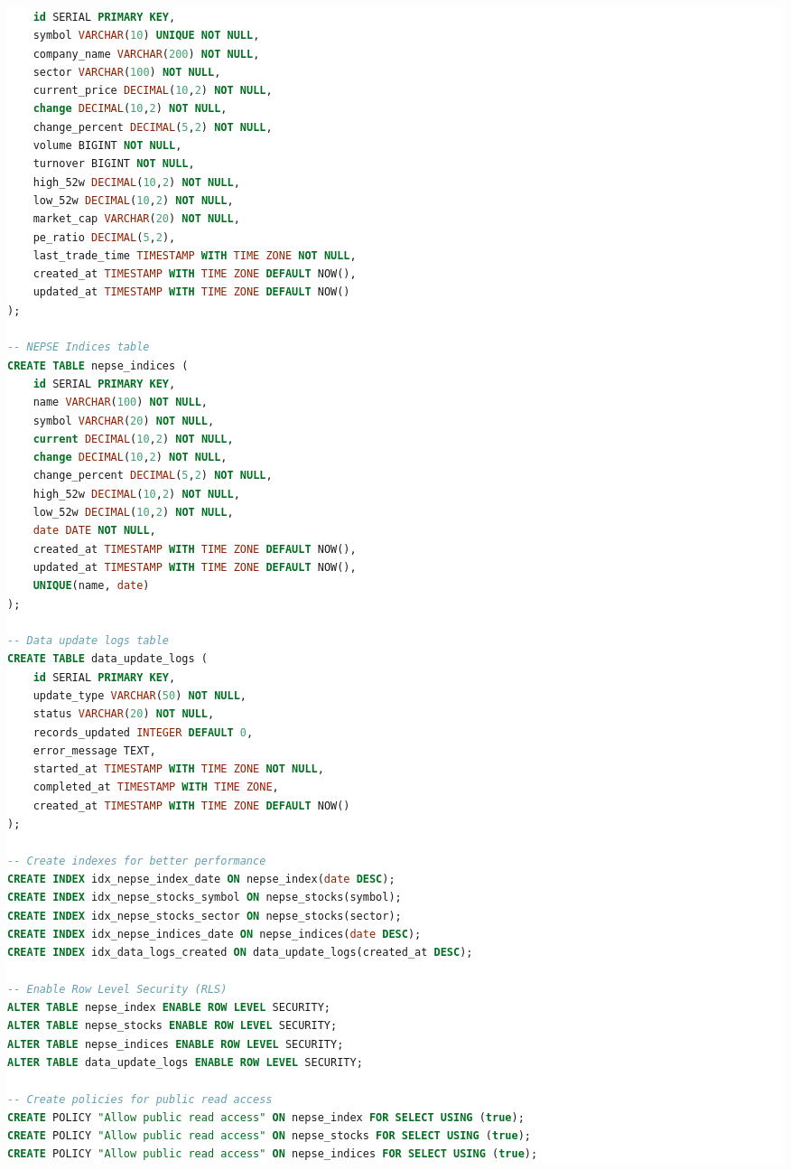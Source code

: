 ```sql
    id SERIAL PRIMARY KEY,
    symbol VARCHAR(10) UNIQUE NOT NULL,
    company_name VARCHAR(200) NOT NULL,
    sector VARCHAR(100) NOT NULL,
    current_price DECIMAL(10,2) NOT NULL,
    change DECIMAL(10,2) NOT NULL,
    change_percent DECIMAL(5,2) NOT NULL,
    volume BIGINT NOT NULL,
    turnover BIGINT NOT NULL,
    high_52w DECIMAL(10,2) NOT NULL,
    low_52w DECIMAL(10,2) NOT NULL,
    market_cap VARCHAR(20) NOT NULL,
    pe_ratio DECIMAL(5,2),
    last_trade_time TIMESTAMP WITH TIME ZONE NOT NULL,
    created_at TIMESTAMP WITH TIME ZONE DEFAULT NOW(),
    updated_at TIMESTAMP WITH TIME ZONE DEFAULT NOW()
);

-- NEPSE Indices table
CREATE TABLE nepse_indices (
    id SERIAL PRIMARY KEY,
    name VARCHAR(100) NOT NULL,
    symbol VARCHAR(20) NOT NULL,
    current DECIMAL(10,2) NOT NULL,
    change DECIMAL(10,2) NOT NULL,
    change_percent DECIMAL(5,2) NOT NULL,
    high_52w DECIMAL(10,2) NOT NULL,
    low_52w DECIMAL(10,2) NOT NULL,
    date DATE NOT NULL,
    created_at TIMESTAMP WITH TIME ZONE DEFAULT NOW(),
    updated_at TIMESTAMP WITH TIME ZONE DEFAULT NOW(),
    UNIQUE(name, date)
);

-- Data update logs table
CREATE TABLE data_update_logs (
    id SERIAL PRIMARY KEY,
    update_type VARCHAR(50) NOT NULL,
    status VARCHAR(20) NOT NULL,
    records_updated INTEGER DEFAULT 0,
    error_message TEXT,
    started_at TIMESTAMP WITH TIME ZONE NOT NULL,
    completed_at TIMESTAMP WITH TIME ZONE,
    created_at TIMESTAMP WITH TIME ZONE DEFAULT NOW()
);

-- Create indexes for better performance
CREATE INDEX idx_nepse_index_date ON nepse_index(date DESC);
CREATE INDEX idx_nepse_stocks_symbol ON nepse_stocks(symbol);
CREATE INDEX idx_nepse_stocks_sector ON nepse_stocks(sector);
CREATE INDEX idx_nepse_indices_date ON nepse_indices(date DESC);
CREATE INDEX idx_data_logs_created ON data_update_logs(created_at DESC);

-- Enable Row Level Security (RLS)
ALTER TABLE nepse_index ENABLE ROW LEVEL SECURITY;
ALTER TABLE nepse_stocks ENABLE ROW LEVEL SECURITY;
ALTER TABLE nepse_indices ENABLE ROW LEVEL SECURITY;
ALTER TABLE data_update_logs ENABLE ROW LEVEL SECURITY;

-- Create policies for public read access
CREATE POLICY "Allow public read access" ON nepse_index FOR SELECT USING (true);
CREATE POLICY "Allow public read access" ON nepse_stocks FOR SELECT USING (true);
CREATE POLICY "Allow public read access" ON nepse_indices FOR SELECT USING (true);
```